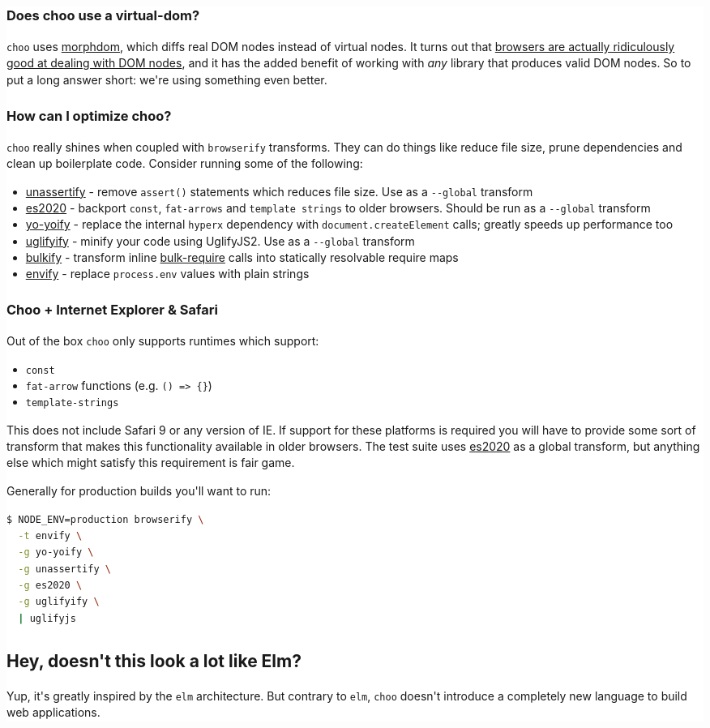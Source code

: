 ### Does choo use a virtual-dom?
`choo` uses [morphdom][morphdom], which diffs real DOM nodes instead of virtual
nodes. It turns out that [browsers are actually ridiculously good at dealing
with DOM nodes][morphdom-bench], and it has the added benefit of working with
_any_ library that produces valid DOM nodes. So to put a long answer short:
we're using something even better.

### How can I optimize choo?
`choo` really shines when coupled with `browserify` transforms. They can do
things like reduce file size, prune dependencies and clean up boilerplate code.
Consider running some of the following:
- [unassertify](https://github.com/twada/unassertify) - remove `assert()`
  statements which reduces file size. Use as a `--global` transform
- [es2020](https://github.com/yoshuawuyts/es2020) - backport `const`,
  `fat-arrows` and `template strings` to older browsers. Should be run as a
  `--global` transform
- [yo-yoify](https://github.com/shama/yo-yoify) - replace the internal `hyperx`
  dependency with `document.createElement` calls; greatly speeds up performance
  too
- [uglifyify](https://github.com/hughsk/uglifyify) - minify your code using
  UglifyJS2. Use as a `--global` transform
- [bulkify](https://www.npmjs.com/package/bulkify) - transform inline
  [bulk-require](https://www.npmjs.com/package/bulk-require) calls into
  statically resolvable require maps
- [envify](https://github.com/hughsk/envify) - replace `process.env` values
  with plain strings

### Choo + Internet Explorer &amp; Safari
Out of the box `choo` only supports runtimes which support:
* `const`
* `fat-arrow` functions (e.g. `() => {}`)
* `template-strings`

This does not include Safari 9 or any version of IE. If support for these
platforms is required you will have to provide some sort of transform that
makes this functionality available in older browsers.  The test suite uses
[es2020](https://github.com/yoshuawuyts/es2020) as a global transform, but
anything else which might satisfy this requirement is fair game.

Generally for production builds you'll want to run:
```sh
$ NODE_ENV=production browserify \
  -t envify \
  -g yo-yoify \
  -g unassertify \
  -g es2020 \
  -g uglifyify \
  | uglifyjs
```

## Hey, doesn't this look a lot like Elm?
Yup, it's greatly inspired by the `elm` architecture. But contrary to `elm`,
`choo` doesn't introduce a completely new language to build web applications.


[dom]: https://en.wikipedia.org/wiki/Document_Object_Model
[keyboard-support]: https://developer.mozilla.org/en-US/docs/Web/API/KeyboardEvent#Browser_compatibility
[sse]: https://developer.mozilla.org/en-US/docs/Web/API/Server-sent_events
[ws]: https://developer.mozilla.org/en-US/docs/Web/API/WebSockets_API
[isomorphic]: https://en.wikipedia.org/wiki/Isomorphism
[big-o]: https://rob-bell.net/2009/06/a-beginners-guide-to-big-o-notation/
[qps]: https://en.wikipedia.org/wiki/Queries_per_second
[morphdom]: https://github.com/patrick-steele-idem/morphdom
[morphdom-bench]: https://github.com/patrick-steele-idem/morphdom#benchmarks
[module-parent]: https://nodejs.org/dist/latest-v6.x/docs/api/modules.html#modules_module_parent
[sse-reconnect]: http://stackoverflow.com/questions/24564030/is-an-eventsource-sse-supposed-to-try-to-reconnect-indefinitely
[ws-reconnect]: http://stackoverflow.com/questions/13797262/how-to-reconnect-to-websocket-after-close-connection
[bl]: https://github.com/rvagg/bl
[varnish]: https://varnish-cache.org
[nginx]: http://nginx.org/
[dom]: https://developer.mozilla.org/en-US/docs/Web/API/Document_Object_Model
[sheet-router]: https://github.com/yoshuawuyts/sheet-router
[html-input]: https://developer.mozilla.org/en-US/docs/Web/HTML/Element/input
[inu]: https://github.com/ahdinosaur/inu
[yo-yo]: https://github.com/maxogden/yo-yo
[bel]: https://github.com/shama/bel
[hyperx]: https://github.com/substack/hyperx
[budo]: https://github.com/mattdesl/budo
[es2020]: https://github.com/yoshuawuyts/es2020
[browserify]: https://github.com/substack/browserify
[localstorage]: https://developer.mozilla.org/en-US/docs/Web/API/Window/localStorage
[handbook]: https://github.com/yoshuawuyts/choo-handbook